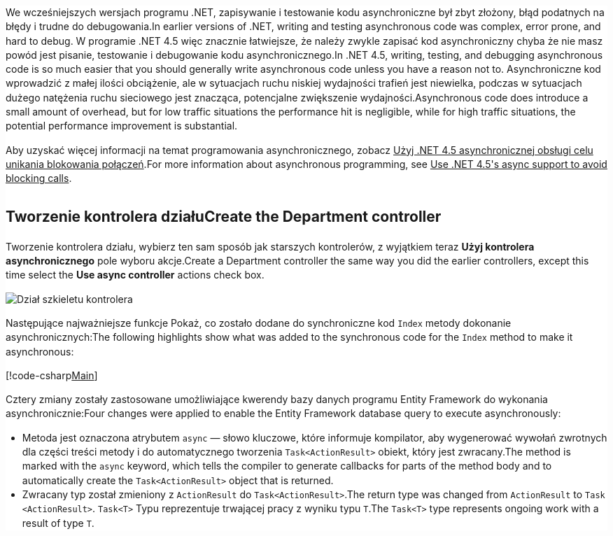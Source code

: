 <span data-ttu-id="e3ffd-122">We wcześniejszych wersjach programu .NET, zapisywanie i testowanie kodu asynchroniczne był zbyt złożony, błąd podatnych na błędy i trudne do debugowania.</span><span class="sxs-lookup"><span data-stu-id="e3ffd-122">In earlier versions of .NET, writing and testing asynchronous code was complex, error prone, and hard to debug.</span></span> <span data-ttu-id="e3ffd-123">W programie .NET 4.5 więc znacznie łatwiejsze, że należy zwykle zapisać kod asynchroniczny chyba że nie masz powód jest pisanie, testowanie i debugowanie kodu asynchronicznego.</span><span class="sxs-lookup"><span data-stu-id="e3ffd-123">In .NET 4.5, writing, testing, and debugging asynchronous code is so much easier that you should generally write asynchronous code unless you have a reason not to.</span></span> <span data-ttu-id="e3ffd-124">Asynchroniczne kod wprowadzić z małej ilości obciążenie, ale w sytuacjach ruchu niskiej wydajności trafień jest niewielka, podczas w sytuacjach dużego natężenia ruchu sieciowego jest znacząca, potencjalne zwiększenie wydajności.</span><span class="sxs-lookup"><span data-stu-id="e3ffd-124">Asynchronous code does introduce a small amount of overhead, but for low traffic situations the performance hit is negligible, while for high traffic situations, the potential performance improvement is substantial.</span></span>

<span data-ttu-id="e3ffd-125">Aby uzyskać więcej informacji na temat programowania asynchronicznego, zobacz [Użyj .NET 4.5 asynchronicznej obsługi celu unikania blokowania połączeń](../../../../aspnet/overview/developing-apps-with-windows-azure/building-real-world-cloud-apps-with-windows-azure/web-development-best-practices.md#async).</span><span class="sxs-lookup"><span data-stu-id="e3ffd-125">For more information about asynchronous programming, see [Use .NET 4.5's async support to avoid blocking calls](../../../../aspnet/overview/developing-apps-with-windows-azure/building-real-world-cloud-apps-with-windows-azure/web-development-best-practices.md#async).</span></span>

## <a name="create-the-department-controller"></a><span data-ttu-id="e3ffd-126">Tworzenie kontrolera działu</span><span class="sxs-lookup"><span data-stu-id="e3ffd-126">Create the Department controller</span></span>

<span data-ttu-id="e3ffd-127">Tworzenie kontrolera działu, wybierz ten sam sposób jak starszych kontrolerów, z wyjątkiem teraz **Użyj kontrolera asynchronicznego** pole wyboru akcje.</span><span class="sxs-lookup"><span data-stu-id="e3ffd-127">Create a Department controller the same way you did the earlier controllers, except this time select the **Use async controller** actions check box.</span></span>

![Dział szkieletu kontrolera](async-and-stored-procedures-with-the-entity-framework-in-an-asp-net-mvc-application/_static/image3.png)

<span data-ttu-id="e3ffd-129">Następujące najważniejsze funkcje Pokaż, co zostało dodane do synchroniczne kod `Index` metody dokonanie asynchronicznych:</span><span class="sxs-lookup"><span data-stu-id="e3ffd-129">The following highlights show what was added to the synchronous code for the `Index` method to make it asynchronous:</span></span>

[!code-csharp[Main](async-and-stored-procedures-with-the-entity-framework-in-an-asp-net-mvc-application/samples/sample1.cs?highlight=1,4)]

<span data-ttu-id="e3ffd-130">Cztery zmiany zostały zastosowane umożliwiające kwerendy bazy danych programu Entity Framework do wykonania asynchronicznie:</span><span class="sxs-lookup"><span data-stu-id="e3ffd-130">Four changes were applied to enable the Entity Framework database query to execute asynchronously:</span></span>

- <span data-ttu-id="e3ffd-131">Metoda jest oznaczona atrybutem `async` — słowo kluczowe, które informuje kompilator, aby wygenerować wywołań zwrotnych dla części treści metody i do automatycznego tworzenia `Task<ActionResult>` obiekt, który jest zwracany.</span><span class="sxs-lookup"><span data-stu-id="e3ffd-131">The method is marked with the `async` keyword, which tells the compiler to generate callbacks for parts of the method body and to automatically create the `Task<ActionResult>` object that is returned.</span></span>
- <span data-ttu-id="e3ffd-132">Zwracany typ został zmieniony z `ActionResult` do `Task<ActionResult>`.</span><span class="sxs-lookup"><span data-stu-id="e3ffd-132">The return type was changed from `ActionResult` to `Task<ActionResult>`.</span></span> <span data-ttu-id="e3ffd-133">`Task<T>` Typu reprezentuje trwającej pracy z wyniku typu `T`.</span><span class="sxs-lookup"><span data-stu-id="e3ffd-133">The `Task<T>` type represents ongoing work with a result of type `T`.</span></span>
